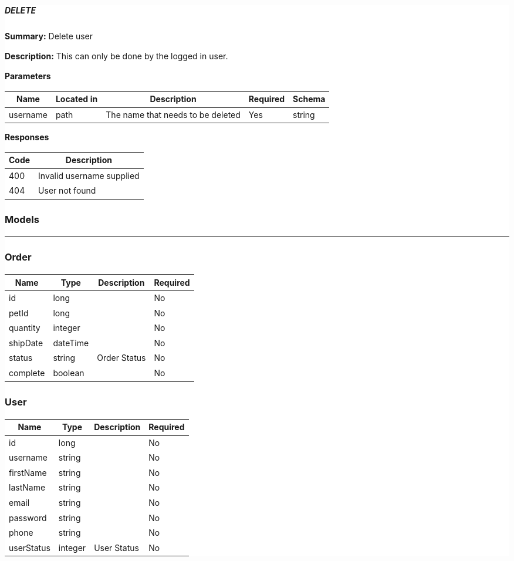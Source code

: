 ##### ***DELETE***
**Summary:** Delete user

**Description:** This can only be done by the logged in user.

**Parameters**

| Name | Located in | Description | Required | Schema |
| ---- | ---------- | ----------- | -------- | ---- |
| username | path | The name that needs to be deleted | Yes | string |

**Responses**

| Code | Description |
| ---- | ----------- |
| 400 | Invalid username supplied |
| 404 | User not found |

### Models
---

### Order  

| Name | Type | Description | Required |
| ---- | ---- | ----------- | -------- |
| id | long |  | No |
| petId | long |  | No |
| quantity | integer |  | No |
| shipDate | dateTime |  | No |
| status | string | Order Status | No |
| complete | boolean |  | No |

### User  

| Name | Type | Description | Required |
| ---- | ---- | ----------- | -------- |
| id | long |  | No |
| username | string |  | No |
| firstName | string |  | No |
| lastName | string |  | No |
| email | string |  | No |
| password | string |  | No |
| phone | string |  | No |
| userStatus | integer | User Status | No |
